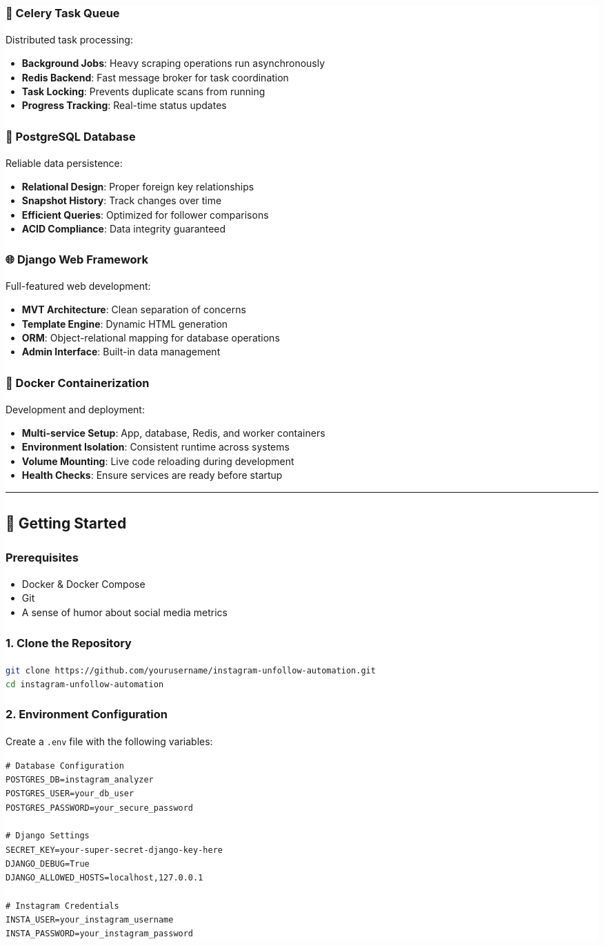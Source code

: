 ### **🔧 Celery Task Queue**
Distributed task processing:
- **Background Jobs**: Heavy scraping operations run asynchronously
- **Redis Backend**: Fast message broker for task coordination
- **Task Locking**: Prevents duplicate scans from running
- **Progress Tracking**: Real-time status updates

### **🐘 PostgreSQL Database**
Reliable data persistence:
- **Relational Design**: Proper foreign key relationships
- **Snapshot History**: Track changes over time
- **Efficient Queries**: Optimized for follower comparisons
- **ACID Compliance**: Data integrity guaranteed

### **🌐 Django Web Framework**
Full-featured web development:
- **MVT Architecture**: Clean separation of concerns
- **Template Engine**: Dynamic HTML generation
- **ORM**: Object-relational mapping for database operations
- **Admin Interface**: Built-in data management

### **🐳 Docker Containerization**
Development and deployment:
- **Multi-service Setup**: App, database, Redis, and worker containers
- **Environment Isolation**: Consistent runtime across systems
- **Volume Mounting**: Live code reloading during development
- **Health Checks**: Ensure services are ready before startup

---

## 🚦 Getting Started

### Prerequisites
- Docker & Docker Compose
- Git
- A sense of humor about social media metrics

### 1. **Clone the Repository**
```bash
git clone https://github.com/yourusername/instagram-unfollow-automation.git
cd instagram-unfollow-automation
```

### 2. **Environment Configuration**
Create a `.env` file with the following variables:

```env
# Database Configuration
POSTGRES_DB=instagram_analyzer
POSTGRES_USER=your_db_user
POSTGRES_PASSWORD=your_secure_password

# Django Settings
SECRET_KEY=your-super-secret-django-key-here
DJANGO_DEBUG=True
DJANGO_ALLOWED_HOSTS=localhost,127.0.0.1

# Instagram Credentials
INSTA_USER=your_instagram_username
INSTA_PASSWORD=your_instagram_password
```
